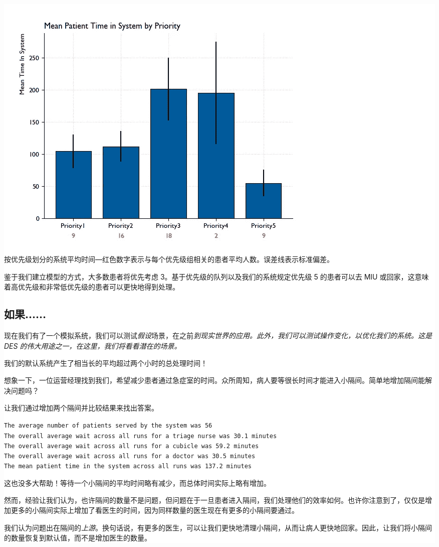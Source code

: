 ![](img/a97fbd27a31d2f4a2fbdc7a42332e557.png)

按优先级划分的系统平均时间—红色数字表示与每个优先级组相关的患者平均人数。误差线表示标准偏差。

鉴于我们建立模型的方式，大多数患者将优先考虑 3。基于优先级的队列以及我们的系统规定优先级 5 的患者可以去 MIU 或回家，这意味着高优先级和非常低优先级的患者可以更快地得到处理。

## 如果……

现在我们有了一个模拟系统，我们可以测试*假设*场景，在之前*到现实世界的应用。此外，我们可以测试操作变化，以优化我们的系统。这是 DES 的伟大用途之一，在这里，我们将看看潜在的场景。*

我们的默认系统产生了相当长的平均超过两个小时的总处理时间！

想象一下，一位运营经理找到我们，希望减少患者通过急症室的时间。众所周知，病人要等很长时间才能进入小隔间。简单地增加隔间能解决问题吗？

让我们通过增加两个隔间并比较结果来找出答案。

```
The average number of patients served by the system was 56
The overall average wait across all runs for a triage nurse was 30.1 minutes
The overall average wait across all runs for a cubicle was 59.2 minutes
The overall average wait across all runs for a doctor was 30.5 minutes
The mean patient time in the system across all runs was 137.2 minutes
```

这也没多大帮助！等待一个小隔间的平均时间略有减少，而总体时间实际上略有增加。

然而，经验让我们认为，也许隔间的数量不是问题，但问题在于一旦患者进入隔间，我们处理他们的效率如何。也许你注意到了，仅仅是增加更多的小隔间实际上增加了看医生的时间，因为同样数量的医生现在有更多的小隔间要通过。

我们认为问题出在隔间的*上游*。换句话说，有更多的医生，可以让我们更快地清理小隔间，从而让病人更快地回家。因此，让我们将小隔间的数量恢复到默认值，而不是增加医生的数量。
